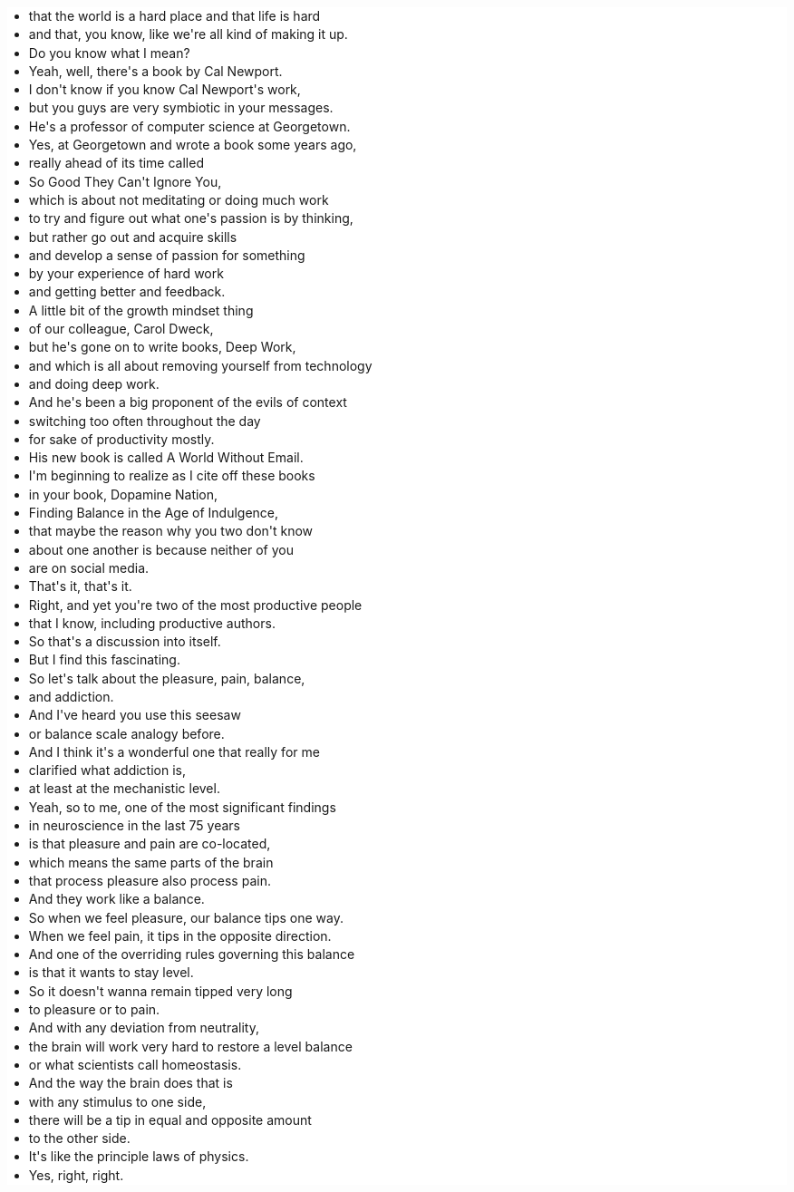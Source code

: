 *  that the world is a hard place and that life is hard
*  and that, you know, like we're all kind of making it up.
*  Do you know what I mean?
*  Yeah, well, there's a book by Cal Newport.
*  I don't know if you know Cal Newport's work,
*  but you guys are very symbiotic in your messages.
*  He's a professor of computer science at Georgetown.
*  Yes, at Georgetown and wrote a book some years ago,
*  really ahead of its time called
*  So Good They Can't Ignore You,
*  which is about not meditating or doing much work
*  to try and figure out what one's passion is by thinking,
*  but rather go out and acquire skills
*  and develop a sense of passion for something
*  by your experience of hard work
*  and getting better and feedback.
*  A little bit of the growth mindset thing
*  of our colleague, Carol Dweck,
*  but he's gone on to write books, Deep Work,
*  and which is all about removing yourself from technology
*  and doing deep work.
*  And he's been a big proponent of the evils of context
*  switching too often throughout the day
*  for sake of productivity mostly.
*  His new book is called A World Without Email.
*  I'm beginning to realize as I cite off these books
*  in your book, Dopamine Nation,
*  Finding Balance in the Age of Indulgence,
*  that maybe the reason why you two don't know
*  about one another is because neither of you
*  are on social media.
*  That's it, that's it.
*  Right, and yet you're two of the most productive people
*  that I know, including productive authors.
*  So that's a discussion into itself.
*  But I find this fascinating.
*  So let's talk about the pleasure, pain, balance,
*  and addiction.
*  And I've heard you use this seesaw
*  or balance scale analogy before.
*  And I think it's a wonderful one that really for me
*  clarified what addiction is,
*  at least at the mechanistic level.
*  Yeah, so to me, one of the most significant findings
*  in neuroscience in the last 75 years
*  is that pleasure and pain are co-located,
*  which means the same parts of the brain
*  that process pleasure also process pain.
*  And they work like a balance.
*  So when we feel pleasure, our balance tips one way.
*  When we feel pain, it tips in the opposite direction.
*  And one of the overriding rules governing this balance
*  is that it wants to stay level.
*  So it doesn't wanna remain tipped very long
*  to pleasure or to pain.
*  And with any deviation from neutrality,
*  the brain will work very hard to restore a level balance
*  or what scientists call homeostasis.
*  And the way the brain does that is
*  with any stimulus to one side,
*  there will be a tip in equal and opposite amount
*  to the other side.
*  It's like the principle laws of physics.
*  Yes, right, right.
